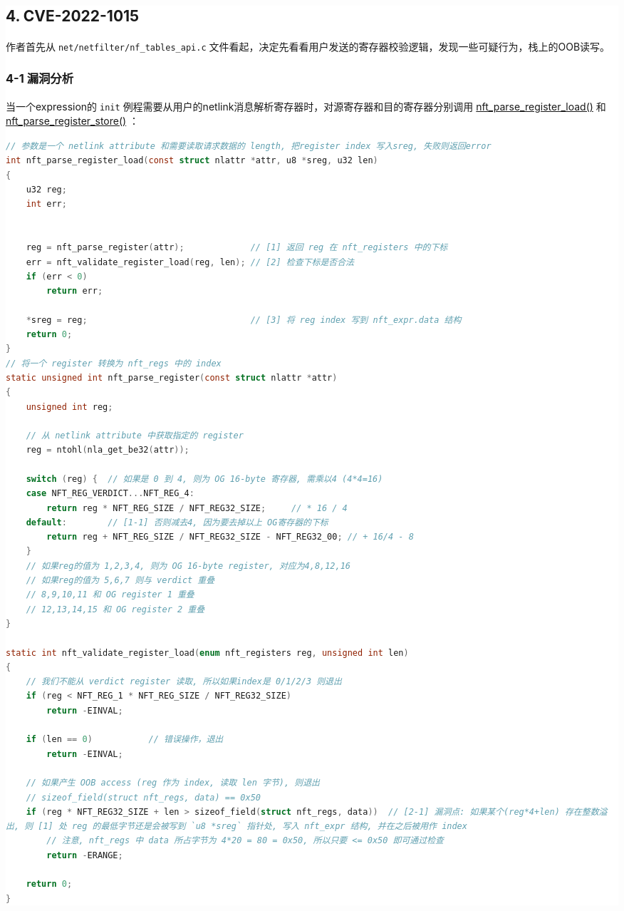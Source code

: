 ## 4. CVE-2022-1015

作者首先从 `net/netfilter/nf_tables_api.c` 文件看起，决定先看看用户发送的寄存器校验逻辑，发现一些可疑行为，栈上的OOB读写。

### 4-1 漏洞分析

当一个expression的 `init` 例程需要从用户的netlink消息解析寄存器时，对源寄存器和目的寄存器分别调用 [nft_parse_register_load()](https://elixir.bootlin.com/linux/v5.17/source/net/netfilter/nf_tables_api.c#L9325) 和 [nft_parse_register_store()](https://elixir.bootlin.com/linux/v5.17/source/net/netfilter/nf_tables_api.c#L9377) ：

```c
// 参数是一个 netlink attribute 和需要读取请求数据的 length, 把register index 写入sreg, 失败则返回error
int nft_parse_register_load(const struct nlattr *attr, u8 *sreg, u32 len)
{
    u32 reg;
    int err;
    
    
    reg = nft_parse_register(attr);				// [1] 返回 reg 在 nft_registers 中的下标
    err = nft_validate_register_load(reg, len);	// [2] 检查下标是否合法
    if (err < 0)
        return err;
    
    *sreg = reg;								// [3] 将 reg index 写到 nft_expr.data 结构
    return 0;
}
// 将一个 register 转换为 nft_regs 中的 index    
static unsigned int nft_parse_register(const struct nlattr *attr)  
{
    unsigned int reg;
    
    // 从 netlink attribute 中获取指定的 register
    reg = ntohl(nla_get_be32(attr));
    
    switch (reg) {	// 如果是 0 到 4, 则为 OG 16-byte 寄存器, 需乘以4 (4*4=16)
    case NFT_REG_VERDICT...NFT_REG_4:
        return reg * NFT_REG_SIZE / NFT_REG32_SIZE; 	// * 16 / 4
    default:		// [1-1] 否则减去4, 因为要去掉以上 OG寄存器的下标
        return reg + NFT_REG_SIZE / NFT_REG32_SIZE - NFT_REG32_00; // + 16/4 - 8
    }
    // 如果reg的值为 1,2,3,4, 则为 OG 16-byte register, 对应为4,8,12,16
    // 如果reg的值为 5,6,7 则与 verdict 重叠
    // 8,9,10,11 和 OG register 1 重叠
    // 12,13,14,15 和 OG register 2 重叠
}

static int nft_validate_register_load(enum nft_registers reg, unsigned int len)
{
    // 我们不能从 verdict register 读取, 所以如果index是 0/1/2/3 则退出
    if (reg < NFT_REG_1 * NFT_REG_SIZE / NFT_REG32_SIZE)
        return -EINVAL;
	
    if (len == 0) 			// 错误操作，退出
        return -EINVAL;
	
    // 如果产生 OOB access (reg 作为 index, 读取 len 字节), 则退出
    // sizeof_field(struct nft_regs, data) == 0x50
    if (reg * NFT_REG32_SIZE + len > sizeof_field(struct nft_regs, data))  // [2-1] 漏洞点: 如果某个(reg*4+len) 存在整数溢出, 则 [1] 处 reg 的最低字节还是会被写到 `u8 *sreg` 指针处, 写入 nft_expr 结构, 并在之后被用作 index
        // 注意, nft_regs 中 data 所占字节为 4*20 = 80 = 0x50, 所以只要 <= 0x50 即可通过检查
        return -ERANGE;

    return 0;
}    
```
